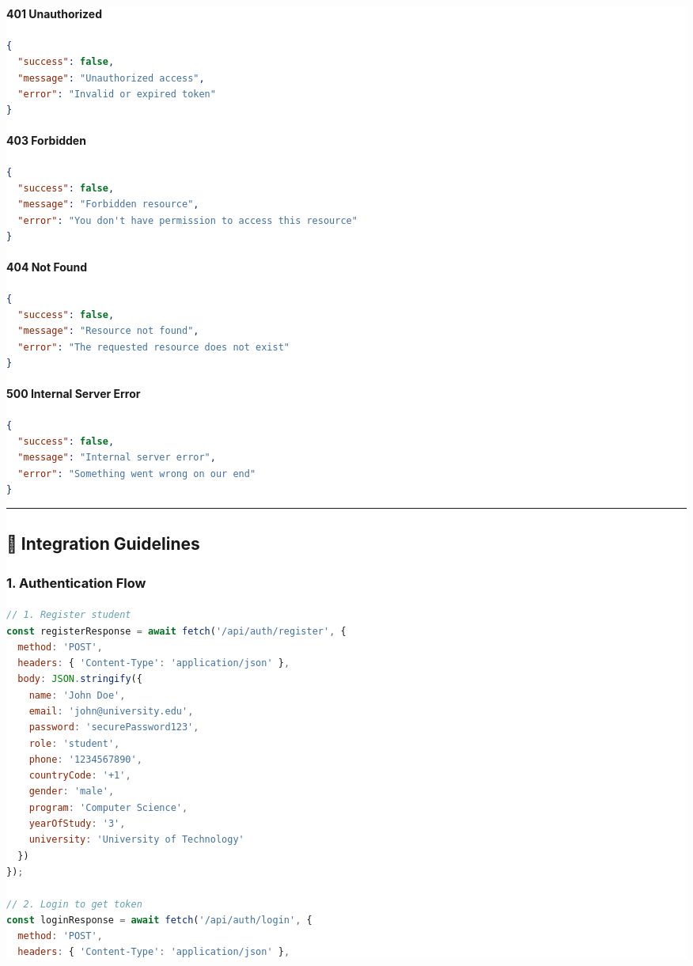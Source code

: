 #### 401 Unauthorized
```json
{
  "success": false,
  "message": "Unauthorized access",
  "error": "Invalid or expired token"
}
```

#### 403 Forbidden
```json
{
  "success": false,
  "message": "Forbidden resource",
  "error": "You don't have permission to access this resource"
}
```

#### 404 Not Found
```json
{
  "success": false,
  "message": "Resource not found",
  "error": "The requested resource does not exist"
}
```

#### 500 Internal Server Error
```json
{
  "success": false,
  "message": "Internal server error",
  "error": "Something went wrong on our end"
}
```

---

## 🔧 Integration Guidelines

### 1. Authentication Flow
```javascript
// 1. Register student
const registerResponse = await fetch('/api/auth/register', {
  method: 'POST',
  headers: { 'Content-Type': 'application/json' },
  body: JSON.stringify({
    name: 'John Doe',
    email: 'john@university.edu',
    password: 'securePassword123',
    role: 'student',
    phone: '1234567890',
    countryCode: '+1',
    gender: 'male',
    program: 'Computer Science',
    yearOfStudy: '3',
    university: 'University of Technology'
  })
});

// 2. Login to get token
const loginResponse = await fetch('/api/auth/login', {
  method: 'POST',
  headers: { 'Content-Type': 'application/json' },
```